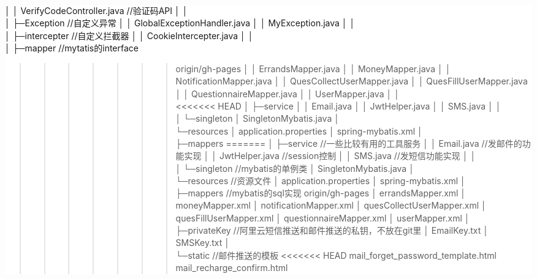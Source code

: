 │              │      VerifyCodeController.java   //验证码API
│              │      
│              ├─Exception	//自定义异常
│              │      GlobalExceptionHandler.java
│              │      MyException.java
│              │      
│              ├─intercepter	//自定义拦截器
│              │      CookieIntercepter.java
│              │      
│              ├─mapper	//mytatis的interface
>>>>>>> origin/gh-pages
│              │      ErrandsMapper.java
│              │      MoneyMapper.java
│              │      NotificationMapper.java
│              │      QuesCollectUserMapper.java
│              │      QuesFillUserMapper.java
│              │      QuestionnaireMapper.java
│              │      UserMapper.java
│              │      
<<<<<<< HEAD
│              ├─service
│              │      Email.java
│              │      JwtHelper.java
│              │      SMS.java
│              │      
│              └─singleton
│                      SingletonMybatis.java
│                      
└─resources
    │  application.properties
    │  spring-mybatis.xml
    │  
    ├─mappers
=======
│              ├─service	//一些比较有用的工具服务
│              │      Email.java		//发邮件的功能实现
│              │      JwtHelper.java	//session控制
│              │      SMS.java		//发短信功能实现
│              │      
│              └─singleton	//mybatis的单例类
│                      SingletonMybatis.java
│                      
└─resources	//资源文件
    │  application.properties
    │  spring-mybatis.xml
    │  
    ├─mappers	//mybatis的sql实现
>>>>>>> origin/gh-pages
    │      errandsMapper.xml
    │      moneyMapper.xml
    │      notificationMapper.xml
    │      quesCollectUserMapper.xml
    │      quesFillUserMapper.xml
    │      questionnaireMapper.xml
    │      userMapper.xml
    │      
    ├─privateKey	//阿里云短信推送和邮件推送的私钥，不放在git里
    │      EmailKey.txt
    │      SMSKey.txt
    │      
    └─static	//邮件推送的模板
<<<<<<< HEAD
            mail_forget_password_template.html
            mail_recharge_confirm.html